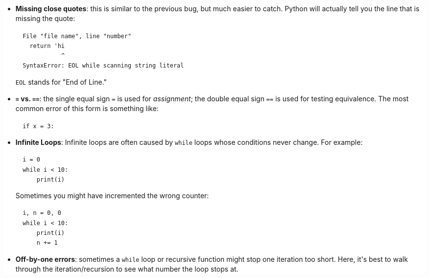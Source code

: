 * **Missing close quotes**: this is similar to the previous bug, but
  much easier to catch. Python will actually tell you the line that is
  missing the quote:

        File "file name", line "number"
          return 'hi
                   ^
        SyntaxError: EOL while scanning string literal

  `EOL` stands for "End of Line."

* **`=` vs. `==`**: the single equal sign `=` is used for
  *assignment*; the double equal sign `==` is used for testing
  equivalence. The most common error of this form is something like:

        if x = 3:

* **Infinite Loops**: Infinite loops are often caused by `while` loops
  whose conditions never change. For example:

        i = 0
        while i < 10:
            print(i)

  Sometimes you might have incremented the wrong counter:

        i, n = 0, 0
        while i < 10:
            print(i)
            n += 1

* **Off-by-one errors**: sometimes a `while` loop or recursive
  function might stop one iteration too short. Here, it's best to walk
  through the iteration/recursion to see what number the loop stops
  at.


